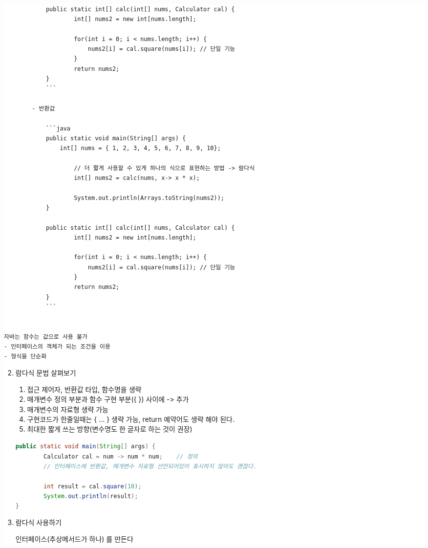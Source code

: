                 public static int[] calc(int[] nums, Calculator cal) {
                        int[] nums2 = new int[nums.length];
                
                        for(int i = 0; i < nums.length; i++) {
                            nums2[i] = cal.square(nums[i]); // 단일 기능
                        }
                        return nums2;
                }
                ```
                
            - 반환값
                
                ```java
                public static void main(String[] args) {
                    int[] nums = { 1, 2, 3, 4, 5, 6, 7, 8, 9, 10};
                		
                		// 더 짧게 사용할 수 있게 하나의 식으로 표현하는 방법 -> 람다식
                        int[] nums2 = calc(nums, x-> x * x);
                
                		System.out.println(Arrays.toString(nums2));
                }
                
                public static int[] calc(int[] nums, Calculator cal) {
                        int[] nums2 = new int[nums.length];
                
                        for(int i = 0; i < nums.length; i++) {
                            nums2[i] = cal.square(nums[i]); // 단일 기능
                        }
                        return nums2;
                }
                ```
                
    
    자바는 함수는 값으로 사용 불가
    - 인터페이스의 객체가 되는 조건을 이용
    - 형식을 단순화
    
2. 람다식 문법 살펴보기
    1. 접근 제어자, 반환값 타입, 함수명을 생략
    2. 매개변수 정의 부분과 함수 구현 부분({ }) 사이에 -> 추가
    3. 매개변수의 자료형 생략 가능
    4. 구현코드가 한줄일때는 { ... } 생략 가능, return 예약어도 생략 해야 된다.
    5. 최대한 짧게 쓰는 방향(변수명도 한 글자로 하는 것이 권장)
    
    ```java
    public static void main(String[] args) {
            Calculator cal = num -> num * num;    // 정의
            // 인터페이스에 반환값, 매개변수 자료형 선언되어있어 표시하지 않아도 괜찮다.
    
            int result = cal.square(10);
            System.out.println(result);
    }
    ```
    
3. 람다식 사용하기
    
    인터페이스(추상메서드가 하나) 를 만든다
    